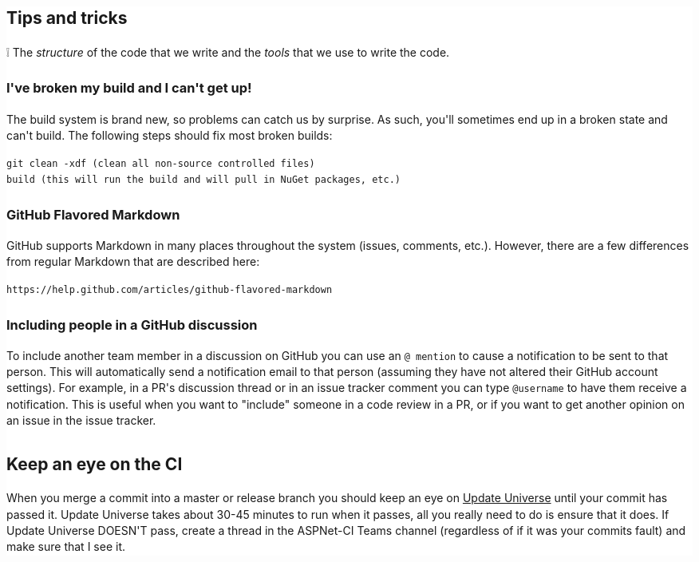 ## Tips and tricks

:grey_exclamation: The *structure* of the code that we write and the *tools* that we use to write the code.


### I've broken my build and I can't get up!

The build system is brand new, so problems can catch us by surprise. As such, you'll sometimes end up in a broken state and can't build. The following steps should fix most broken builds:

```
git clean -xdf (clean all non-source controlled files)
build (this will run the build and will pull in NuGet packages, etc.)
```


### GitHub Flavored Markdown

GitHub supports Markdown in many places throughout the system (issues, comments, etc.). However, there are a few differences from regular Markdown that are described here:

	https://help.github.com/articles/github-flavored-markdown


### Including people in a GitHub discussion

To include another team member in a discussion on GitHub you can use an `@ mention` to cause a notification to be sent to that person. This will automatically send a notification email to that person (assuming they have not altered their GitHub account settings). For example, in a PR's discussion thread or in an issue tracker comment you can type `@username` to have them receive a notification. This is useful when you want to "include" someone in a code review in a PR, or if you want to get another opinion on an issue in the issue tracker.

## Keep an eye on the CI
When you merge a commit into a master or release branch you should keep an eye on [Update Universe](http://aspnetci/viewType.html?buildTypeId=Coherence_UpdateUniverse) until your commit has passed it. Update Universe takes about 30-45 minutes to run when it passes, all you really need to do is ensure that it does. If Update Universe DOESN'T pass, create a thread in the ASPNet-CI Teams channel (regardless of if it was your commits fault) and make sure that I see it.

